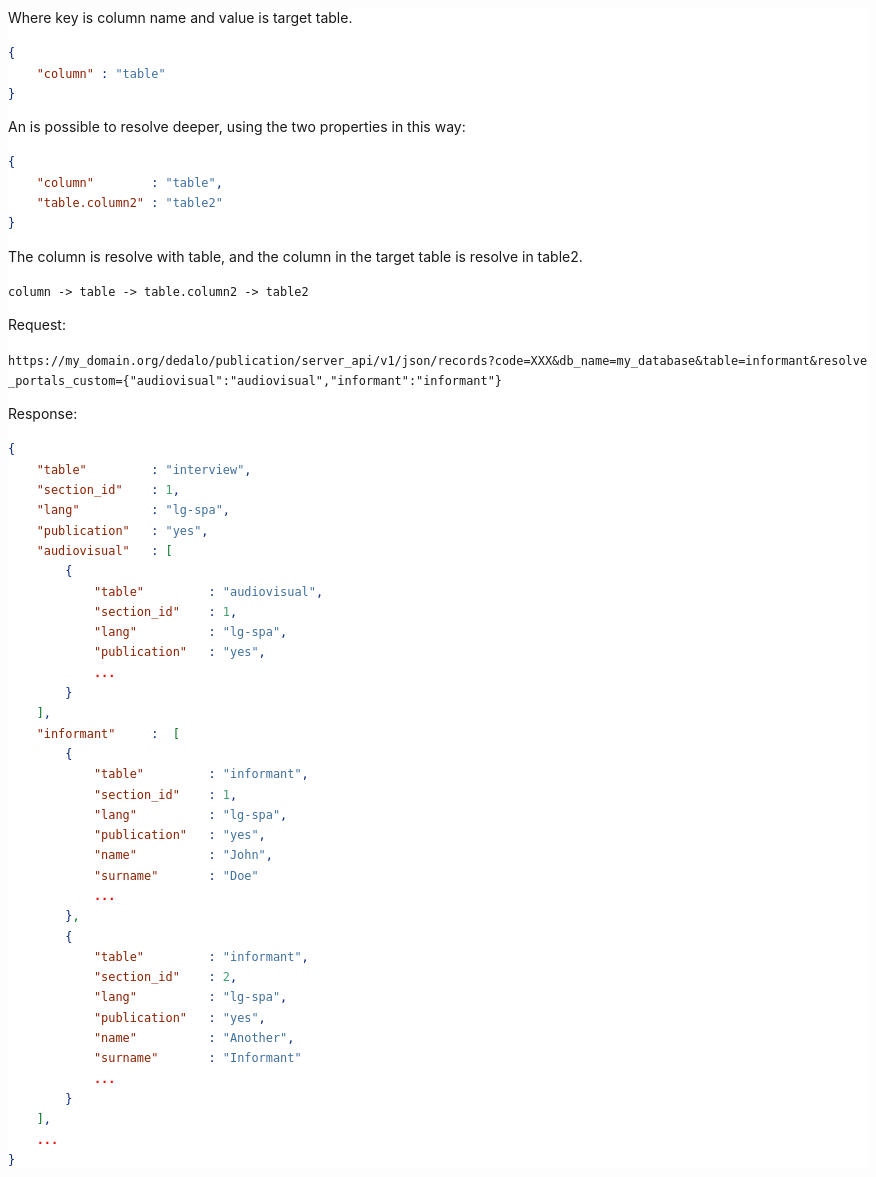 Where key is column name and value is target table.

```json
{
    "column" : "table"
}
```

An is possible to resolve deeper, using the two properties in this way:

```json
{
    "column"        : "table",
    "table.column2" : "table2"
}
```

The column is resolve with table, and the column in the target table is resolve in table2.

`column -> table -> table.column2 -> table2`

Request:

```api_request
https://my_domain.org/dedalo/publication/server_api/v1/json/records?code=XXX&db_name=my_database&table=informant&resolve_portals_custom={"audiovisual":"audiovisual","informant":"informant"}
```

Response:

```json
{
    "table"         : "interview",
    "section_id"    : 1,
    "lang"          : "lg-spa",
    "publication"   : "yes",
    "audiovisual"   : [
        {
            "table"         : "audiovisual",
            "section_id"    : 1,
            "lang"          : "lg-spa",
            "publication"   : "yes",
            ...
        }
    ],
    "informant"     :  [
        {
            "table"         : "informant",
            "section_id"    : 1,
            "lang"          : "lg-spa",
            "publication"   : "yes",
            "name"          : "John",
            "surname"       : "Doe"
            ...
        },
        {
            "table"         : "informant",
            "section_id"    : 2,
            "lang"          : "lg-spa",
            "publication"   : "yes",
            "name"          : "Another",
            "surname"       : "Informant"
            ...
        }
    ],
    ...
}
```
